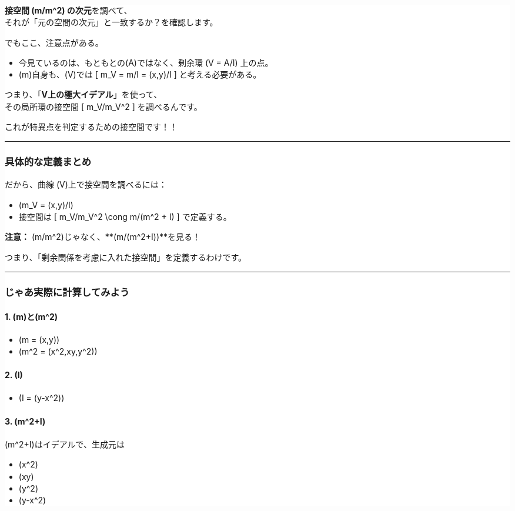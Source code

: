 **接空間 \(m/m^2\) の次元**を調べて、  
それが「元の空間の次元」と一致するか？を確認します。

でもここ、注意点がある。

- 今見ているのは、もともとの\(A\)ではなく、剰余環 \(V = A/I\) 上の点。
- \(m\)自身も、\(V\)では
\[
m_V = m/I = (x,y)/I
\]
と考える必要がある。

つまり、「**V上の極大イデアル**」を使って、  
その局所環の接空間
\[
m_V/m_V^2
\]
を調べるんです。

これが特異点を判定するための接空間です！！

---

### 具体的な定義まとめ

だから、曲線 \(V\)上で接空間を調べるには：

- \(m_V = (x,y)/I\)
- 接空間は
\[
m_V/m_V^2 \cong m/(m^2 + I)
\]
で定義する。

**注意：** \(m/m^2\)じゃなく、**\(m/(m^2+I)\)**を見る！

つまり、「剰余関係を考慮に入れた接空間」を定義するわけです。

---

### じゃあ実際に計算してみよう

#### 1. \(m\)と\(m^2\)

- \(m = (x,y)\)
- \(m^2 = (x^2,xy,y^2)\)

#### 2. \(I\)

- \(I = (y-x^2)\)

#### 3. \(m^2+I\)

\(m^2+I\)はイデアルで、生成元は
- \(x^2\)
- \(xy\)
- \(y^2\)
- \(y-x^2\)
